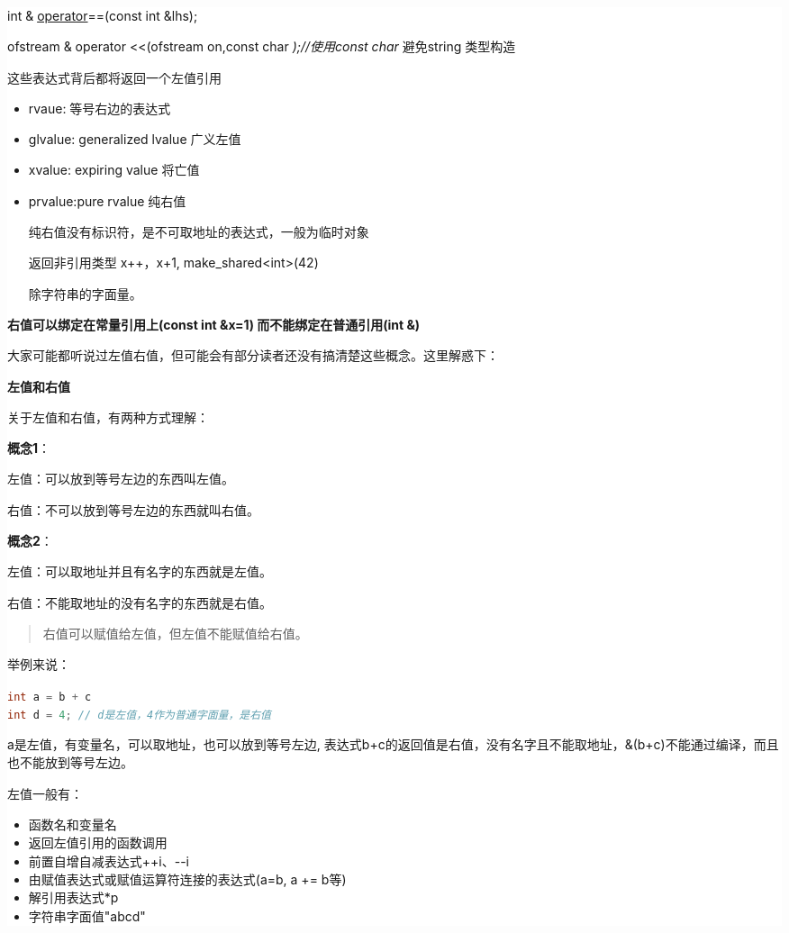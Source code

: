    int & [operator](https://so.csdn.net/so/search?q=operator&spm=1001.2101.3001.7020)==(const int &lhs);

   ofstream & operator <<(ofstream on,const char *);//使用const char* 避免string 类型构造

   这些表达式背后都将返回一个左值引用

- rvaue: 等号右边的表达式

- glvalue: generalized lvalue 广义左值

- xvalue: expiring value 将亡值

- prvalue:pure rvalue 纯右值 

  纯右值没有标识符，是不可取地址的表达式，一般为临时对象

  返回非引用类型 x++，x+1, make_shared\<int>(42)

  除字符串的字面量。

**右值可以绑定在常量引用上(const int &x=1) 而不能绑定在普通引用(int &)**



大家可能都听说过左值右值，但可能会有部分读者还没有搞清楚这些概念。这里解惑下：

**左值和右值**

关于左值和右值，有两种方式理解：

**概念1**：

左值：可以放到等号左边的东西叫左值。

右值：不可以放到等号左边的东西就叫右值。

**概念2**：

左值：可以取地址并且有名字的东西就是左值。

右值：不能取地址的没有名字的东西就是右值。

> 右值可以赋值给左值，但左值不能赋值给右值。

举例来说：

```c++
int a = b + c
int d = 4; // d是左值，4作为普通字面量，是右值
```

a是左值，有变量名，可以取地址，也可以放到等号左边, 表达式b+c的返回值是右值，没有名字且不能取地址，&(b+c)不能通过编译，而且也不能放到等号左边。



左值一般有：

- 函数名和变量名
- 返回左值引用的函数调用
- 前置自增自减表达式++i、--i
- 由赋值表达式或赋值运算符连接的表达式(a=b, a += b等)
- 解引用表达式*p
- 字符串字面值"abcd"
